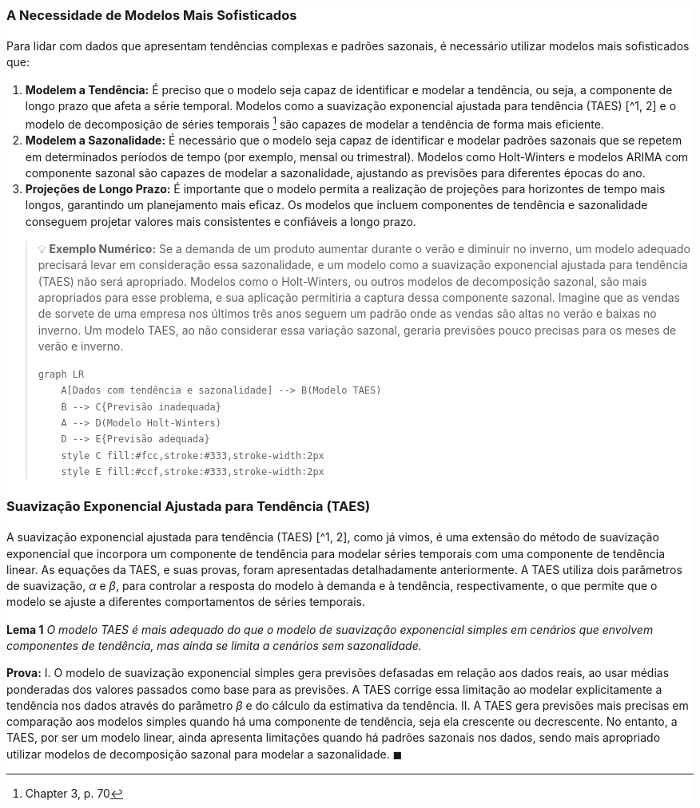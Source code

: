 ### A Necessidade de Modelos Mais Sofisticados

Para lidar com dados que apresentam tendências complexas e padrões sazonais, é necessário utilizar modelos mais sofisticados que:

1.  **Modelem a Tendência:** É preciso que o modelo seja capaz de identificar e modelar a tendência, ou seja, a componente de longo prazo que afeta a série temporal. Modelos como a suavização exponencial ajustada para tendência (TAES) [^1, 2] e o modelo de decomposição de séries temporais [^1] são capazes de modelar a tendência de forma mais eficiente.
2.  **Modelem a Sazonalidade:** É necessário que o modelo seja capaz de identificar e modelar padrões sazonais que se repetem em determinados períodos de tempo (por exemplo, mensal ou trimestral). Modelos como Holt-Winters e modelos ARIMA com componente sazonal são capazes de modelar a sazonalidade, ajustando as previsões para diferentes épocas do ano.
3.  **Projeções de Longo Prazo:** É importante que o modelo permita a realização de projeções para horizontes de tempo mais longos, garantindo um planejamento mais eficaz. Os modelos que incluem componentes de tendência e sazonalidade conseguem projetar valores mais consistentes e confiáveis a longo prazo.

> 💡 **Exemplo Numérico:** Se a demanda de um produto aumentar durante o verão e diminuir no inverno, um modelo adequado precisará levar em consideração essa sazonalidade, e um modelo como a suavização exponencial ajustada para tendência (TAES) não será apropriado. Modelos como o Holt-Winters, ou outros modelos de decomposição sazonal, são mais apropriados para esse problema, e sua aplicação permitiria a captura dessa componente sazonal. Imagine que as vendas de sorvete de uma empresa nos últimos três anos seguem um padrão onde as vendas são altas no verão e baixas no inverno. Um modelo TAES, ao não considerar essa variação sazonal, geraria previsões pouco precisas para os meses de verão e inverno.
>
> ```mermaid
> graph LR
>     A[Dados com tendência e sazonalidade] --> B(Modelo TAES)
>     B --> C{Previsão inadequada}
>     A --> D(Modelo Holt-Winters)
>     D --> E{Previsão adequada}
>     style C fill:#fcc,stroke:#333,stroke-width:2px
>     style E fill:#ccf,stroke:#333,stroke-width:2px
> ```

### Suavização Exponencial Ajustada para Tendência (TAES)

A suavização exponencial ajustada para tendência (TAES) [^1, 2], como já vimos, é uma extensão do método de suavização exponencial que incorpora um componente de tendência para modelar séries temporais com uma componente de tendência linear. As equações da TAES, e suas provas, foram apresentadas detalhadamente anteriormente. A TAES utiliza dois parâmetros de suavização, $\alpha$ e $\beta$, para controlar a resposta do modelo à demanda e à tendência, respectivamente, o que permite que o modelo se ajuste a diferentes comportamentos de séries temporais.

**Lema 1** *O modelo TAES é mais adequado do que o modelo de suavização exponencial simples em cenários que envolvem componentes de tendência, mas ainda se limita a cenários sem sazonalidade.*

**Prova:**
I. O modelo de suavização exponencial simples gera previsões defasadas em relação aos dados reais, ao usar médias ponderadas dos valores passados como base para as previsões. A TAES corrige essa limitação ao modelar explicitamente a tendência nos dados através do parâmetro $\beta$ e do cálculo da estimativa da tendência.
II. A TAES gera previsões mais precisas em comparação aos modelos simples quando há uma componente de tendência, seja ela crescente ou decrescente. No entanto, a TAES, por ser um modelo linear, ainda apresenta limitações quando há padrões sazonais nos dados, sendo mais apropriado utilizar modelos de decomposição sazonal para modelar a sazonalidade. $\blacksquare$


[^1]: Chapter 3, p. 70
[^2]: Previous Topic
[^3]: Chapter 3, p. 64
[^4]: Chapter 3, p. 57
[^5]: Chapter 3, p. 61
[^6]: Chapter 3, p. 64